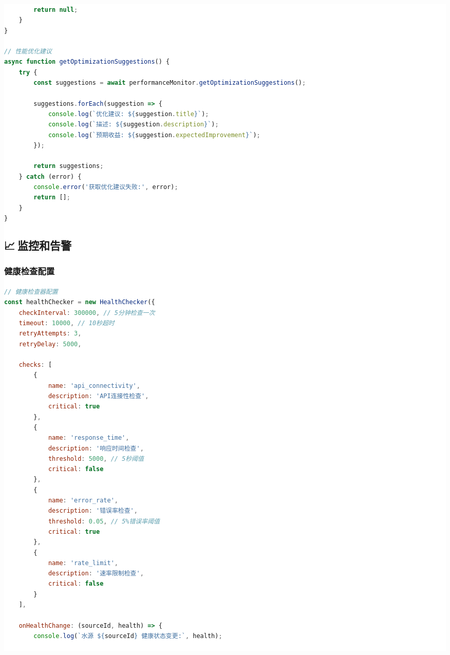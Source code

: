 ```javascript
        return null;
    }
}

// 性能优化建议
async function getOptimizationSuggestions() {
    try {
        const suggestions = await performanceMonitor.getOptimizationSuggestions();
        
        suggestions.forEach(suggestion => {
            console.log(`优化建议: ${suggestion.title}`);
            console.log(`描述: ${suggestion.description}`);
            console.log(`预期收益: ${suggestion.expectedImprovement}`);
        });
        
        return suggestions;
    } catch (error) {
        console.error('获取优化建议失败:', error);
        return [];
    }
}
```

## 📈 监控和告警

### 健康检查配置
```javascript
// 健康检查器配置
const healthChecker = new HealthChecker({
    checkInterval: 300000, // 5分钟检查一次
    timeout: 10000, // 10秒超时
    retryAttempts: 3,
    retryDelay: 5000,
    
    checks: [
        {
            name: 'api_connectivity',
            description: 'API连接性检查',
            critical: true
        },
        {
            name: 'response_time',
            description: '响应时间检查',
            threshold: 5000, // 5秒阈值
            critical: false
        },
        {
            name: 'error_rate',
            description: '错误率检查',
            threshold: 0.05, // 5%错误率阈值
            critical: true
        },
        {
            name: 'rate_limit',
            description: '速率限制检查',
            critical: false
        }
    ],
    
    onHealthChange: (sourceId, health) => {
        console.log(`水源 ${sourceId} 健康状态变更:`, health);
        
```